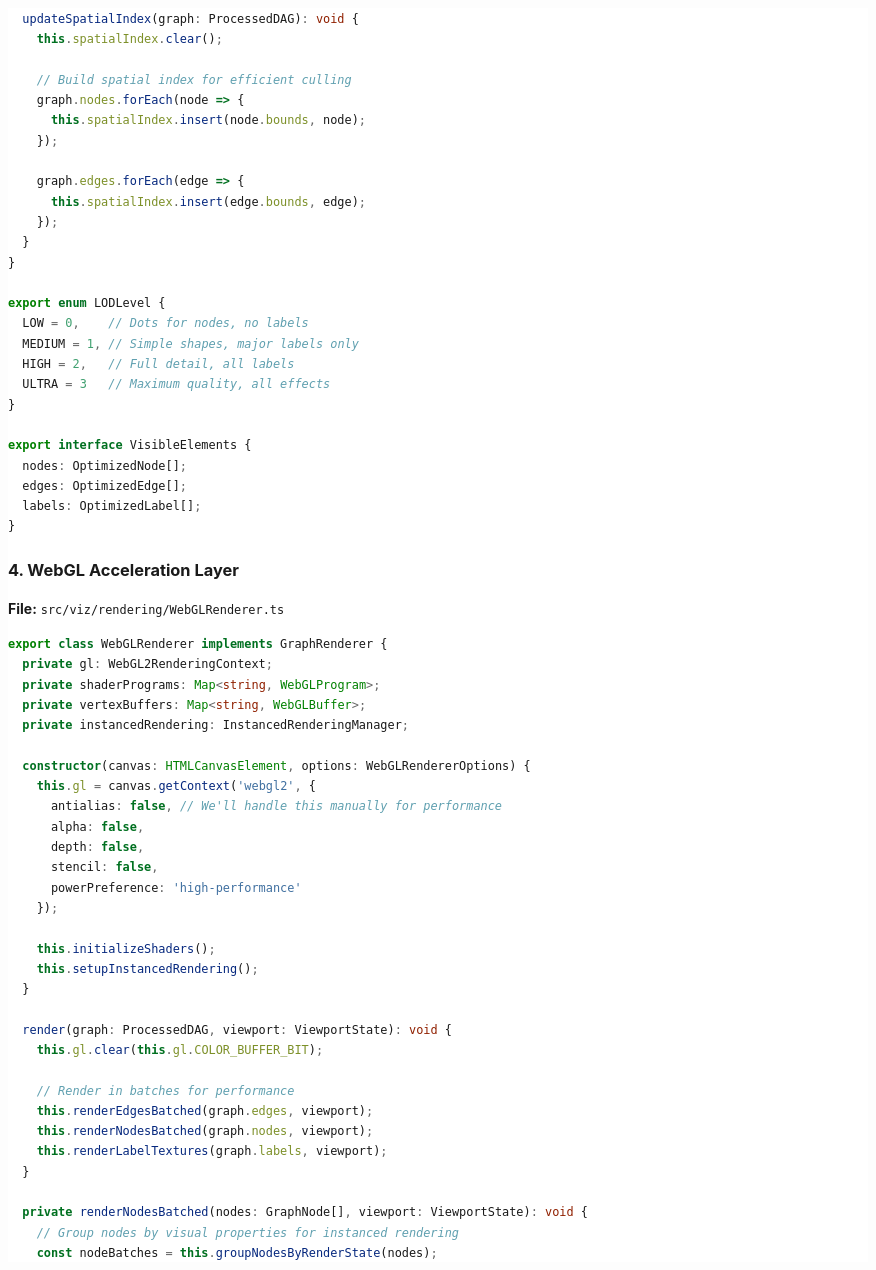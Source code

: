 ```typescript
  updateSpatialIndex(graph: ProcessedDAG): void {
    this.spatialIndex.clear();
    
    // Build spatial index for efficient culling
    graph.nodes.forEach(node => {
      this.spatialIndex.insert(node.bounds, node);
    });
    
    graph.edges.forEach(edge => {
      this.spatialIndex.insert(edge.bounds, edge);
    });
  }
}

export enum LODLevel {
  LOW = 0,    // Dots for nodes, no labels
  MEDIUM = 1, // Simple shapes, major labels only
  HIGH = 2,   // Full detail, all labels
  ULTRA = 3   // Maximum quality, all effects
}

export interface VisibleElements {
  nodes: OptimizedNode[];
  edges: OptimizedEdge[];
  labels: OptimizedLabel[];
}
```

### **4. WebGL Acceleration Layer**

**File:** `src/viz/rendering/WebGLRenderer.ts`

```typescript
export class WebGLRenderer implements GraphRenderer {
  private gl: WebGL2RenderingContext;
  private shaderPrograms: Map<string, WebGLProgram>;
  private vertexBuffers: Map<string, WebGLBuffer>;
  private instancedRendering: InstancedRenderingManager;
  
  constructor(canvas: HTMLCanvasElement, options: WebGLRendererOptions) {
    this.gl = canvas.getContext('webgl2', {
      antialias: false, // We'll handle this manually for performance
      alpha: false,
      depth: false,
      stencil: false,
      powerPreference: 'high-performance'
    });
    
    this.initializeShaders();
    this.setupInstancedRendering();
  }
  
  render(graph: ProcessedDAG, viewport: ViewportState): void {
    this.gl.clear(this.gl.COLOR_BUFFER_BIT);
    
    // Render in batches for performance
    this.renderEdgesBatched(graph.edges, viewport);
    this.renderNodesBatched(graph.nodes, viewport);
    this.renderLabelTextures(graph.labels, viewport);
  }
  
  private renderNodesBatched(nodes: GraphNode[], viewport: ViewportState): void {
    // Group nodes by visual properties for instanced rendering
    const nodeBatches = this.groupNodesByRenderState(nodes);
```